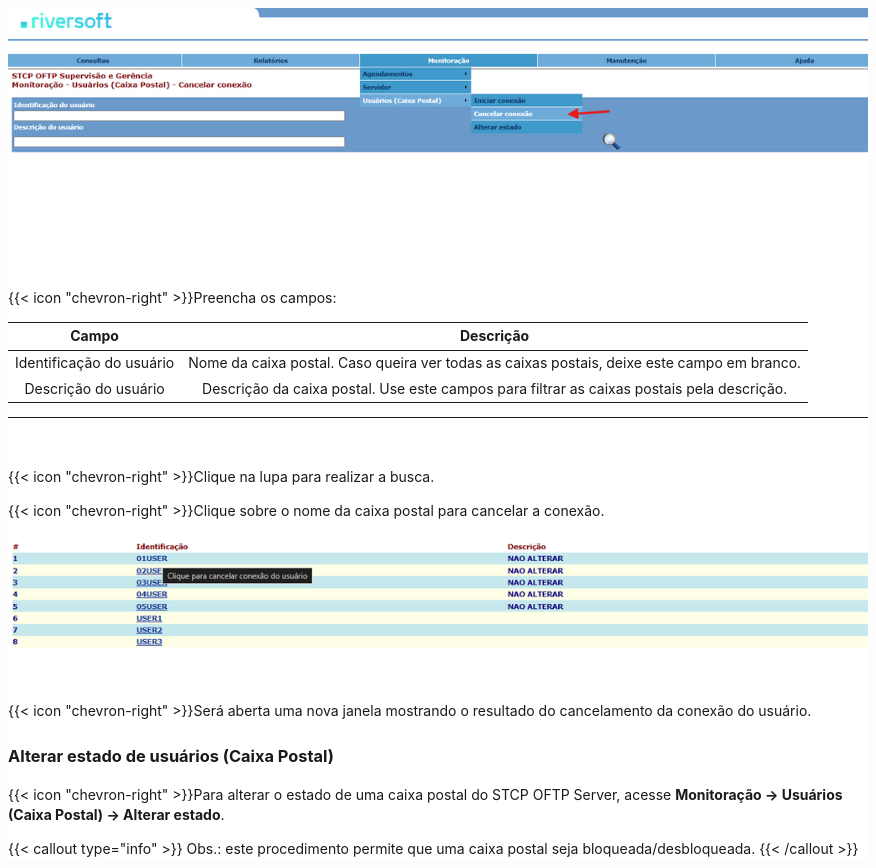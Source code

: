 ![](./imagem2/img150.png)

{{< icon "chevron-right" >}}Preencha os campos:

| Campo      | Descrição |
| :-----------: | :-----------: |
| Identificação do usuário | Nome da caixa postal. Caso queira ver todas as caixas postais, deixe este campo em branco. |
| Descrição do usuário   | Descrição da caixa postal. Use este campos para filtrar as caixas postais pela descrição. |
----------
<br>

{{< icon "chevron-right" >}}Clique na lupa para realizar a busca.

{{< icon "chevron-right" >}}Clique sobre o  nome da caixa postal para cancelar a conexão.

![](./imagem2/img151.png)

{{< icon "chevron-right" >}}Será aberta uma nova janela mostrando o resultado do cancelamento da conexão do usuário.



### Alterar estado de usuários (Caixa Postal)

{{< icon "chevron-right" >}}Para alterar o estado de uma caixa postal do STCP OFTP Server, acesse **Monitoração → Usuários (Caixa Postal) → Alterar estado**.

{{< callout type="info" >}}
Obs.: este procedimento permite que uma caixa postal seja bloqueada/desbloqueada.
{{< /callout >}}
